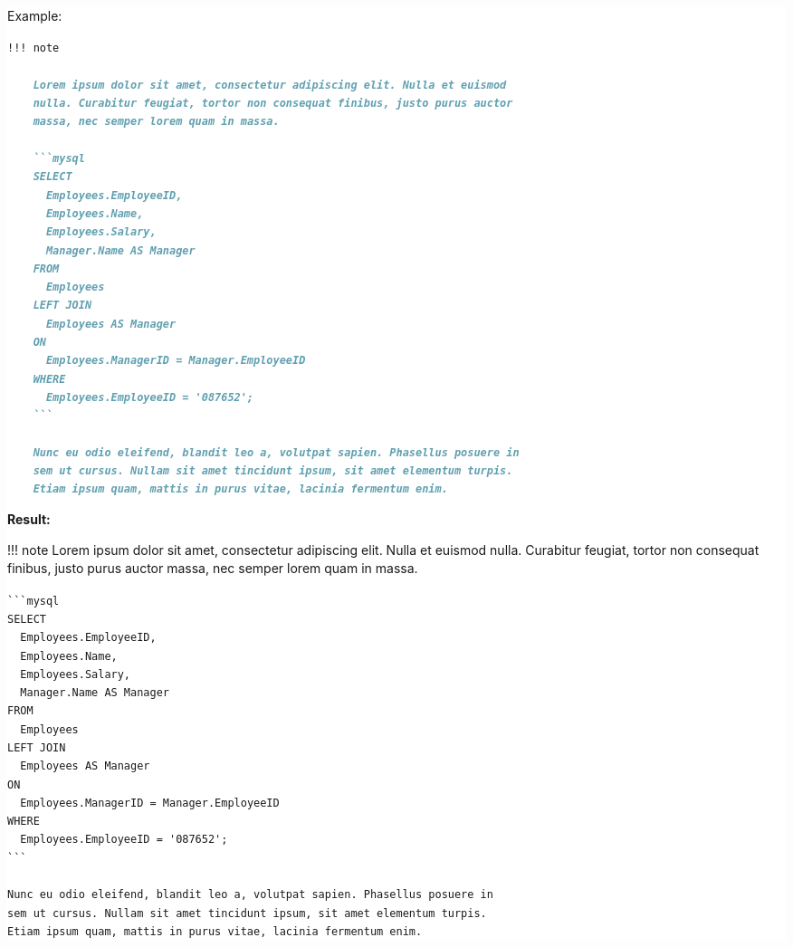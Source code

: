 Example:

```markdown
!!! note

    Lorem ipsum dolor sit amet, consectetur adipiscing elit. Nulla et euismod
    nulla. Curabitur feugiat, tortor non consequat finibus, justo purus auctor
    massa, nec semper lorem quam in massa.

    ```mysql
    SELECT
      Employees.EmployeeID,
      Employees.Name,
      Employees.Salary,
      Manager.Name AS Manager
    FROM
      Employees
    LEFT JOIN
      Employees AS Manager
    ON
      Employees.ManagerID = Manager.EmployeeID
    WHERE
      Employees.EmployeeID = '087652';
    ```

    Nunc eu odio eleifend, blandit leo a, volutpat sapien. Phasellus posuere in
    sem ut cursus. Nullam sit amet tincidunt ipsum, sit amet elementum turpis.
    Etiam ipsum quam, mattis in purus vitae, lacinia fermentum enim.
```

__Result:__

!!! note
    Lorem ipsum dolor sit amet, consectetur adipiscing elit. Nulla et euismod
    nulla. Curabitur feugiat, tortor non consequat finibus, justo purus auctor
    massa, nec semper lorem quam in massa.

    ```mysql
    SELECT
      Employees.EmployeeID,
      Employees.Name,
      Employees.Salary,
      Manager.Name AS Manager
    FROM
      Employees
    LEFT JOIN
      Employees AS Manager
    ON
      Employees.ManagerID = Manager.EmployeeID
    WHERE
      Employees.EmployeeID = '087652';
    ```

    Nunc eu odio eleifend, blandit leo a, volutpat sapien. Phasellus posuere in
    sem ut cursus. Nullam sit amet tincidunt ipsum, sit amet elementum turpis.
    Etiam ipsum quam, mattis in purus vitae, lacinia fermentum enim.
